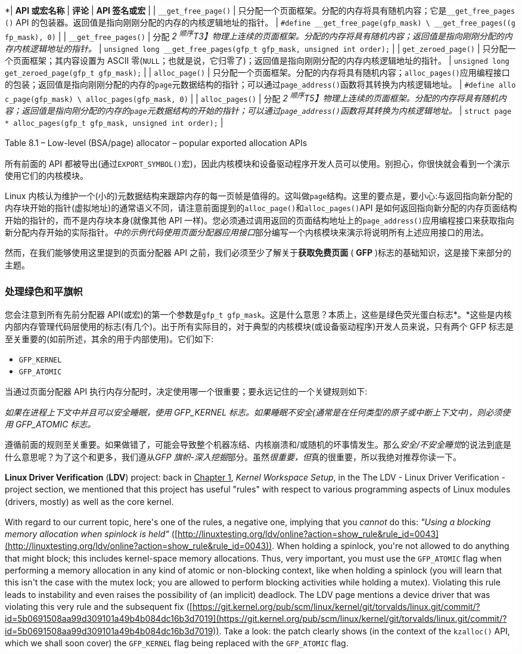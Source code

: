  *| **API 或宏名称** | **评论** | **API 签名或宏** |
| `__get_free_page()` | 只分配一个页面框架。分配的内存将具有随机内容；它是`__get_free_pages()` API 的包装器。返回值是指向刚刚分配的内存的内核逻辑地址的指针。 | `#define __get_free_page(gfp_mask) \ __get_free_pages((gfp_mask), 0)` |
| `__get_free_pages()` | 分配 *2 <sup>顺序</sup>T3】物理上连续的页面框架。分配的内存将具有随机内容；返回值是指向刚刚分配的内存内核逻辑地址的指针。* | `unsigned long __get_free_pages(gfp_t gfp_mask, unsigned int order);` |
| `get_zeroed_page()` | 只分配一个页面框架；其内容设置为 ASCII 零(`NULL`；也就是说，它归零了)；返回值是指向刚刚分配的内存内核逻辑地址的指针。 | `unsigned long get_zeroed_page(gfp_t gfp_mask);` |
| `alloc_page()` | 只分配一个页面框架。分配的内存将具有随机内容；`alloc_pages()`应用编程接口的包装；返回值是指向刚刚分配的内存的`page`元数据结构的指针；可以通过`page_address()`函数将其转换为内核逻辑地址。 | `#define alloc_page(gfp_mask) \ alloc_pages(gfp_mask, 0)` |
| `alloc_pages()` | 分配 *2 <sup>顺序</sup>T5】物理上连续的页面框架。分配的内存将具有随机内容；返回值是指向刚分配的内存的`page`元数据结构的开始的指针；可以通过`page_address()`函数将其转换为内核逻辑地址。* | `struct page *
alloc_pages(gfp_t gfp_mask, unsigned int order);` |

Table 8.1 – Low-level (BSA/page) allocator – popular exported allocation APIs

所有前面的 API 都被导出(通过`EXPORT_SYMBOL()`宏)，因此内核模块和设备驱动程序开发人员可以使用。别担心，你很快就会看到一个演示使用它们的内核模块。

Linux 内核认为维护一个(小的)元数据结构来跟踪内存的每一页帧是值得的。这叫做`page`结构。这里的要点是，要小心:与返回指向新分配的内存块开始的指针(虚拟地址)的通常语义不同，请注意前面提到的`alloc_page()`和`alloc_pages()`API 是如何返回指向新分配的内存页面结构开始的指针的，而不是内存块本身(就像其他 API 一样)。您必须通过调用返回的页面结构地址上的`page_address()`应用编程接口来获取指向新分配内存开始的实际指针。*中的示例代码使用页面分配器应用接口*部分编写一个内核模块来演示将说明所有上述应用接口的用法。

然而，在我们能够使用这里提到的页面分配器 API 之前，我们必须至少了解关于**获取免费页面** ( **GFP** )标志的基础知识，这是接下来部分的主题。

### 处理绿色和平旗帜

您会注意到所有先前分配器 API(或宏)的第一个参数是`gfp_t gfp_mask`。这是什么意思？本质上，这些是绿色荧光蛋白标志*。*这些是内核内部内存管理代码层使用的标志(有几个)。出于所有实际目的，对于典型的内核模块(或设备驱动程序)开发人员来说，只有两个 GFP 标志是至关重要的(如前所述，其余的用于内部使用)。它们如下:

*   `GFP_KERNEL`
*   `GFP_ATOMIC`

当通过页面分配器 API 执行内存分配时，决定使用哪一个很重要；要永远记住的一个关键规则如下:

*如果在进程上下文中并且可以安全睡眠，使用 GFP_KERNEL 标志。如果睡眠不安全(通常是在任何类型的原子或中断上下文中)，则必须使用 GFP_ATOMIC 标志。*

遵循前面的规则至关重要。如果做错了，可能会导致整个机器冻结、内核崩溃和/或随机的坏事情发生。那么*安全/不安全睡觉*的说法到底是什么意思呢？为了这个和更多，我们遵从*GFP 旗帜-深入挖掘*部分。虽然*很重要，但*真的很重要，所以我绝对推荐你读一下。

**Linux Driver Verification** (**LDV**) project: back in [Chapter 1](01.html), *Kernel Workspace Setup*, in the The LDV - Linux Driver Verification - project section, we mentioned that this project has useful "rules" with respect to various programming aspects of Linux modules (drivers, mostly) as well as the core kernel.

With regard to our current topic, here's one of the rules, a negative one, implying that you *cannot* do this: *"Using a blocking memory allocation when spinlock is held"* ([http://linuxtesting.org/ldv/online?action=show_rule&rule_id=0043](http://linuxtesting.org/ldv/online?action=show_rule&rule_id=0043)). When holding a spinlock, you're not allowed to do anything that might block; this includes kernel-space memory allocations. Thus, very important, you must use the `GFP_ATOMIC` flag when performing a memory allocation in any kind of atomic or non-blocking context, like when holding a spinlock (you will learn that this isn't the case with the mutex lock; you are allowed to perform blocking activities while holding a mutex). Violating this rule leads to instability and even raises the possibility of (an implicit) deadlock. The LDV page mentions a device driver that was violating this very rule and the subsequent fix ([https://git.kernel.org/pub/scm/linux/kernel/git/torvalds/linux.git/commit/?id=5b0691508aa99d309101a49b4b084dc16b3d7019](https://git.kernel.org/pub/scm/linux/kernel/git/torvalds/linux.git/commit/?id=5b0691508aa99d309101a49b4b084dc16b3d7019)). Take a look: the patch clearly shows (in the context of the `kzalloc()` API, which we shall soon cover) the `GFP_KERNEL` flag being replaced with the `GFP_ATOMIC` flag.
